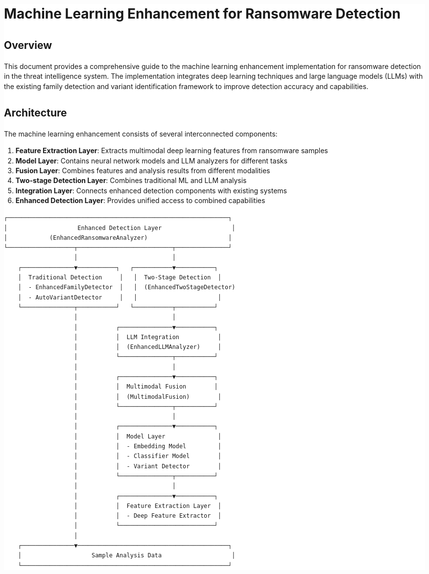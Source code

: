 # Machine Learning Enhancement for Ransomware Detection

## Overview

This document provides a comprehensive guide to the machine learning enhancement implementation for ransomware detection in the threat intelligence system. The implementation integrates deep learning techniques and large language models (LLMs) with the existing family detection and variant identification framework to improve detection accuracy and capabilities.

## Architecture

The machine learning enhancement consists of several interconnected components:

1. **Feature Extraction Layer**: Extracts multimodal deep learning features from ransomware samples
2. **Model Layer**: Contains neural network models and LLM analyzers for different tasks
3. **Fusion Layer**: Combines features and analysis results from different modalities
4. **Two-stage Detection Layer**: Combines traditional ML and LLM analysis
5. **Integration Layer**: Connects enhanced detection components with existing systems
6. **Enhanced Detection Layer**: Provides unified access to combined capabilities

```
┌───────────────────────────────────────────────────────────────┐
│                    Enhanced Detection Layer                    │
│            (EnhancedRansomwareAnalyzer)                       │
└───────────────────┬───────────────────────────┬───────────────┘
                    │                           │
    ┌───────────────▼───────────┐   ┌───────────▼───────────┐
    │  Traditional Detection     │   │  Two-Stage Detection  │
    │  - EnhancedFamilyDetector  │   │  (EnhancedTwoStageDetector)  
    │  - AutoVariantDetector     │   │                       │
    └───────────────┬───────────┘   └───────────┬───────────┘
                    │                           │
                    │           ┌───────────────▼───────────┐
                    │           │  LLM Integration           │
                    │           │  (EnhancedLLMAnalyzer)     │
                    │           └───────────────┬───────────┘
                    │                           │
                    │           ┌───────────────▼───────────┐
                    │           │  Multimodal Fusion        │
                    │           │  (MultimodalFusion)        │
                    │           └───────────────┬───────────┘
                    │                           │
                    │           ┌───────────────▼───────────┐
                    │           │  Model Layer               │
                    │           │  - Embedding Model         │
                    │           │  - Classifier Model        │
                    │           │  - Variant Detector        │
                    │           └───────────────┬───────────┘
                    │                           │
                    │           ┌───────────────▼───────────┐
                    │           │  Feature Extraction Layer  │
                    │           │  - Deep Feature Extractor  │
                    │           └───────────────────────────┘
                    │
    ┌───────────────▼───────────────────────────────────────────┐
    │                    Sample Analysis Data                    │
    └───────────────────────────────────────────────────────────┘
```
